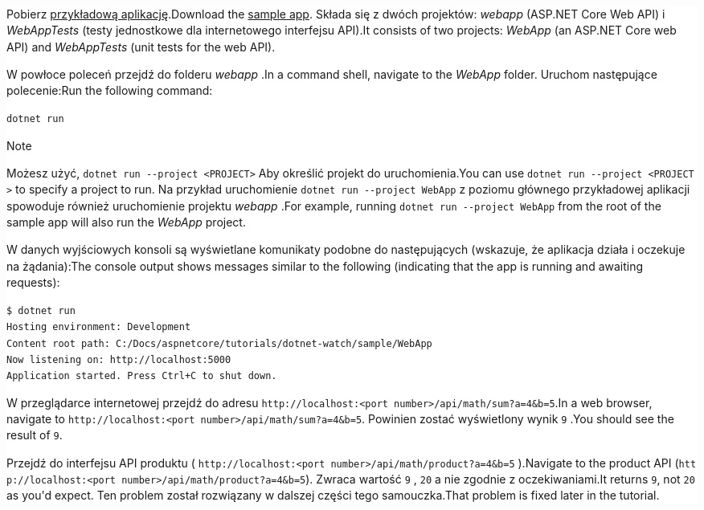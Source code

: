 <span data-ttu-id="1c521-109">Pobierz [przykładową aplikację](https://github.com/dotnet/AspNetCore.Docs/tree/main/aspnetcore/tutorials/dotnet-watch/sample).</span><span class="sxs-lookup"><span data-stu-id="1c521-109">Download the [sample app](https://github.com/dotnet/AspNetCore.Docs/tree/main/aspnetcore/tutorials/dotnet-watch/sample).</span></span> <span data-ttu-id="1c521-110">Składa się z dwóch projektów: *webapp* (ASP.NET Core Web API) i *WebAppTests* (testy jednostkowe dla internetowego interfejsu API).</span><span class="sxs-lookup"><span data-stu-id="1c521-110">It consists of two projects: *WebApp* (an ASP.NET Core web API) and *WebAppTests* (unit tests for the web API).</span></span>

<span data-ttu-id="1c521-111">W powłoce poleceń przejdź do folderu *webapp* .</span><span class="sxs-lookup"><span data-stu-id="1c521-111">In a command shell, navigate to the *WebApp* folder.</span></span> <span data-ttu-id="1c521-112">Uruchom następujące polecenie:</span><span class="sxs-lookup"><span data-stu-id="1c521-112">Run the following command:</span></span>

```dotnetcli
dotnet run
```

> [!NOTE]
> <span data-ttu-id="1c521-113">Możesz użyć, `dotnet run --project <PROJECT>` Aby określić projekt do uruchomienia.</span><span class="sxs-lookup"><span data-stu-id="1c521-113">You can use `dotnet run --project <PROJECT>` to specify a project to run.</span></span> <span data-ttu-id="1c521-114">Na przykład uruchomienie `dotnet run --project WebApp` z poziomu głównego przykładowej aplikacji spowoduje również uruchomienie projektu *webapp* .</span><span class="sxs-lookup"><span data-stu-id="1c521-114">For example, running `dotnet run --project WebApp` from the root of the sample app will also run the *WebApp* project.</span></span>

<span data-ttu-id="1c521-115">W danych wyjściowych konsoli są wyświetlane komunikaty podobne do następujących (wskazuje, że aplikacja działa i oczekuje na żądania):</span><span class="sxs-lookup"><span data-stu-id="1c521-115">The console output shows messages similar to the following (indicating that the app is running and awaiting requests):</span></span>

```console
$ dotnet run
Hosting environment: Development
Content root path: C:/Docs/aspnetcore/tutorials/dotnet-watch/sample/WebApp
Now listening on: http://localhost:5000
Application started. Press Ctrl+C to shut down.
```

<span data-ttu-id="1c521-116">W przeglądarce internetowej przejdź do adresu `http://localhost:<port number>/api/math/sum?a=4&b=5`.</span><span class="sxs-lookup"><span data-stu-id="1c521-116">In a web browser, navigate to `http://localhost:<port number>/api/math/sum?a=4&b=5`.</span></span> <span data-ttu-id="1c521-117">Powinien zostać wyświetlony wynik `9` .</span><span class="sxs-lookup"><span data-stu-id="1c521-117">You should see the result of `9`.</span></span>

<span data-ttu-id="1c521-118">Przejdź do interfejsu API produktu ( `http://localhost:<port number>/api/math/product?a=4&b=5` ).</span><span class="sxs-lookup"><span data-stu-id="1c521-118">Navigate to the product API (`http://localhost:<port number>/api/math/product?a=4&b=5`).</span></span> <span data-ttu-id="1c521-119">Zwraca wartość `9` , `20` a nie zgodnie z oczekiwaniami.</span><span class="sxs-lookup"><span data-stu-id="1c521-119">It returns `9`, not `20` as you'd expect.</span></span> <span data-ttu-id="1c521-120">Ten problem został rozwiązany w dalszej części tego samouczka.</span><span class="sxs-lookup"><span data-stu-id="1c521-120">That problem is fixed later in the tutorial.</span></span>
